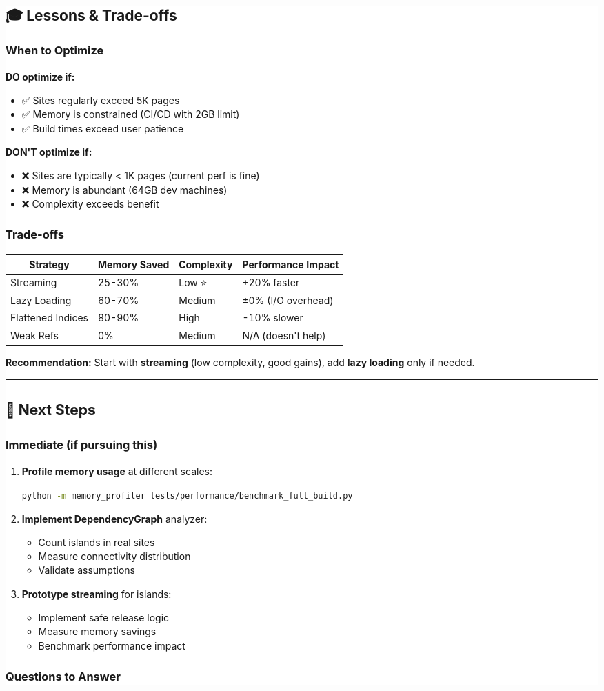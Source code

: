 
## 🎓 Lessons & Trade-offs

### When to Optimize

**DO optimize if:**
- ✅ Sites regularly exceed 5K pages
- ✅ Memory is constrained (CI/CD with 2GB limit)
- ✅ Build times exceed user patience

**DON'T optimize if:**
- ❌ Sites are typically < 1K pages (current perf is fine)
- ❌ Memory is abundant (64GB dev machines)
- ❌ Complexity exceeds benefit

### Trade-offs

| Strategy | Memory Saved | Complexity | Performance Impact |
|----------|--------------|------------|-------------------|
| Streaming | 25-30% | Low ⭐ | +20% faster |
| Lazy Loading | 60-70% | Medium | ±0% (I/O overhead) |
| Flattened Indices | 80-90% | High | -10% slower |
| Weak Refs | 0% | Medium | N/A (doesn't help) |

**Recommendation:** Start with **streaming** (low complexity, good gains), add **lazy loading** only if needed.

---

## 🚀 Next Steps

### Immediate (if pursuing this)

1. **Profile memory usage** at different scales:
   ```bash
   python -m memory_profiler tests/performance/benchmark_full_build.py
   ```

2. **Implement DependencyGraph** analyzer:
   - Count islands in real sites
   - Measure connectivity distribution
   - Validate assumptions

3. **Prototype streaming** for islands:
   - Implement safe release logic
   - Measure memory savings
   - Benchmark performance impact

### Questions to Answer

